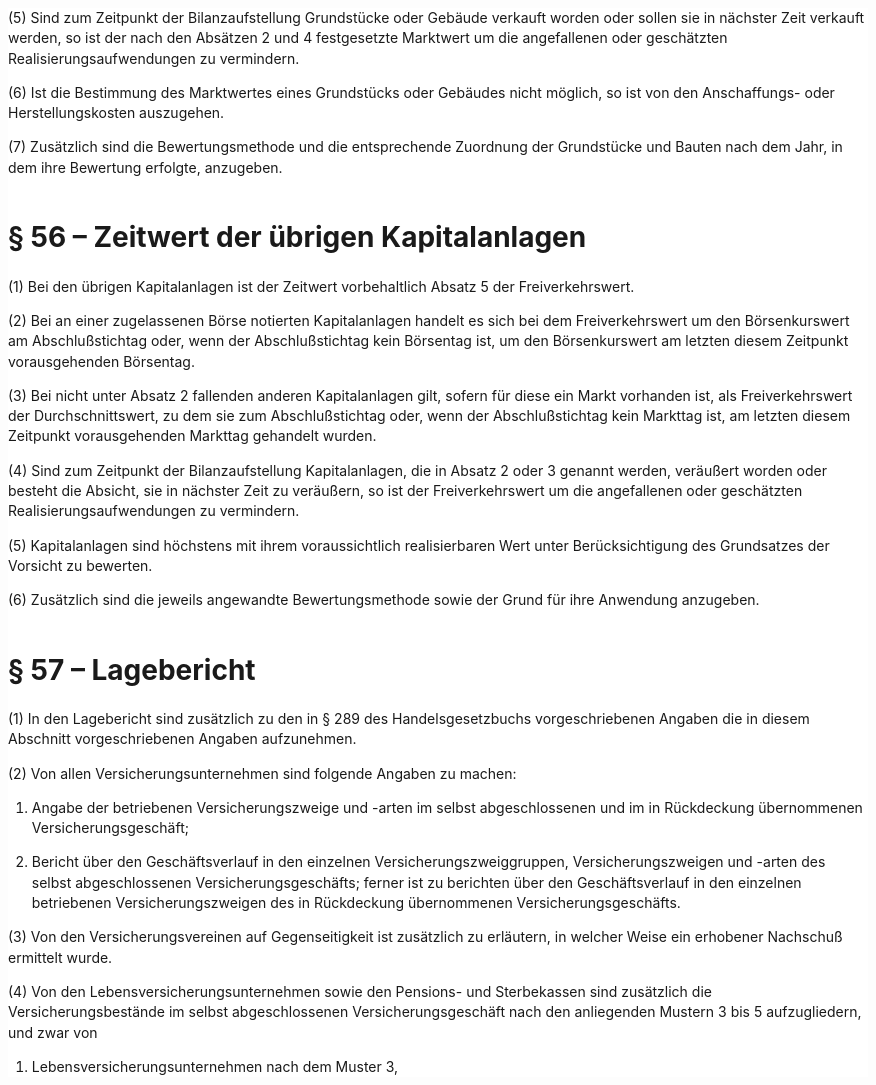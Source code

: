 (5) Sind zum Zeitpunkt der Bilanzaufstellung Grundstücke oder Gebäude verkauft worden oder sollen sie in nächster Zeit verkauft werden, so ist der nach den Absätzen 2 und 4 festgesetzte Marktwert um die angefallenen oder geschätzten Realisierungsaufwendungen zu vermindern.

(6) Ist die Bestimmung des Marktwertes eines Grundstücks oder Gebäudes nicht möglich, so ist von den Anschaffungs- oder Herstellungskosten auszugehen.

(7) Zusätzlich sind die Bewertungsmethode und die entsprechende Zuordnung der Grundstücke und Bauten nach dem Jahr, in dem ihre Bewertung erfolgte, anzugeben.

# § 56 – Zeitwert der übrigen Kapitalanlagen

(1) Bei den übrigen Kapitalanlagen ist der Zeitwert vorbehaltlich Absatz 5 der Freiverkehrswert.

(2) Bei an einer zugelassenen Börse notierten Kapitalanlagen handelt es sich bei dem Freiverkehrswert um den Börsenkurswert am Abschlußstichtag oder, wenn der Abschlußstichtag kein Börsentag ist, um den Börsenkurswert am letzten diesem Zeitpunkt vorausgehenden Börsentag.

(3) Bei nicht unter Absatz 2 fallenden anderen Kapitalanlagen gilt, sofern für diese ein Markt vorhanden ist, als Freiverkehrswert der Durchschnittswert, zu dem sie zum Abschlußstichtag oder, wenn der Abschlußstichtag kein Markttag ist, am letzten diesem Zeitpunkt vorausgehenden Markttag gehandelt wurden.

(4) Sind zum Zeitpunkt der Bilanzaufstellung Kapitalanlagen, die in Absatz 2 oder 3 genannt werden, veräußert worden oder besteht die Absicht, sie in nächster Zeit zu veräußern, so ist der Freiverkehrswert um die angefallenen oder geschätzten Realisierungsaufwendungen zu vermindern.

(5) Kapitalanlagen sind höchstens mit ihrem voraussichtlich realisierbaren Wert unter Berücksichtigung des Grundsatzes der Vorsicht zu bewerten.

(6) Zusätzlich sind die jeweils angewandte Bewertungsmethode sowie der Grund für ihre Anwendung anzugeben.

# § 57 – Lagebericht

(1) In den Lagebericht sind zusätzlich zu den in § 289 des Handelsgesetzbuchs vorgeschriebenen Angaben die in diesem Abschnitt vorgeschriebenen Angaben aufzunehmen.

(2) Von allen Versicherungsunternehmen sind folgende Angaben zu machen:

1. Angabe der betriebenen Versicherungszweige und -arten im selbst abgeschlossenen und im in Rückdeckung übernommenen Versicherungsgeschäft;

2. Bericht über den Geschäftsverlauf in den einzelnen Versicherungszweiggruppen, Versicherungszweigen und -arten des selbst abgeschlossenen Versicherungsgeschäfts; ferner ist zu berichten über den Geschäftsverlauf in den einzelnen betriebenen Versicherungszweigen des in Rückdeckung übernommenen Versicherungsgeschäfts.

(3) Von den Versicherungsvereinen auf Gegenseitigkeit ist zusätzlich zu erläutern, in welcher Weise ein erhobener Nachschuß ermittelt wurde.

(4) Von den Lebensversicherungsunternehmen sowie den Pensions- und Sterbekassen sind zusätzlich die Versicherungsbestände im selbst abgeschlossenen Versicherungsgeschäft nach den anliegenden Mustern 3 bis 5 aufzugliedern, und zwar von

1. Lebensversicherungsunternehmen nach dem Muster 3,
